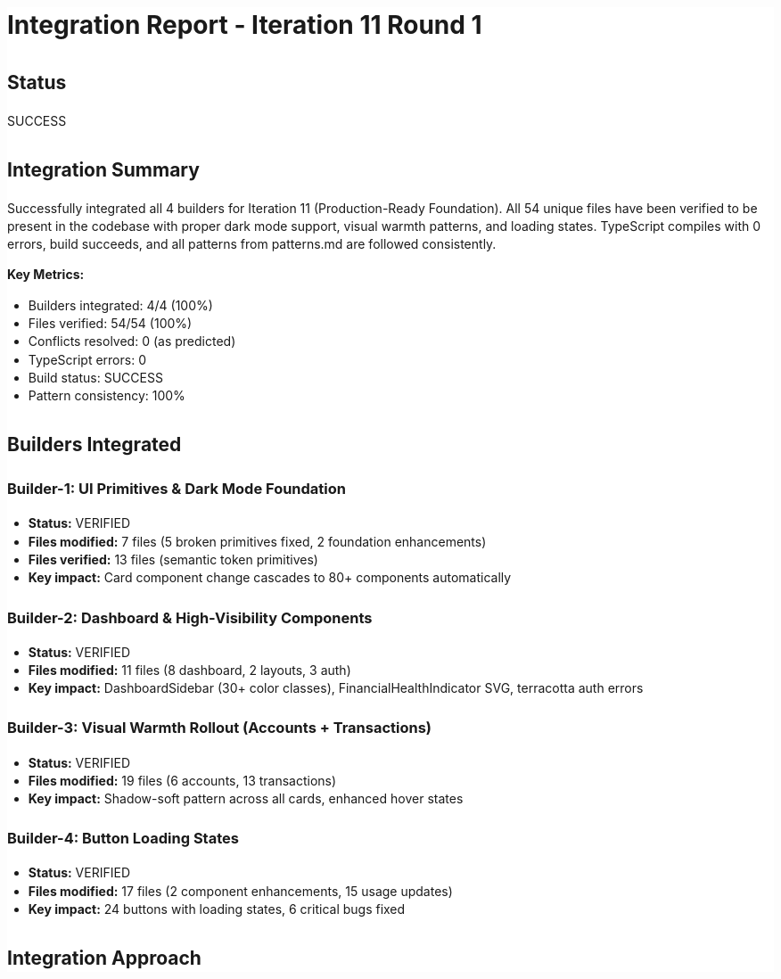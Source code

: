 # Integration Report - Iteration 11 Round 1

## Status
SUCCESS

## Integration Summary

Successfully integrated all 4 builders for Iteration 11 (Production-Ready Foundation). All 54 unique files have been verified to be present in the codebase with proper dark mode support, visual warmth patterns, and loading states. TypeScript compiles with 0 errors, build succeeds, and all patterns from patterns.md are followed consistently.

**Key Metrics:**
- Builders integrated: 4/4 (100%)
- Files verified: 54/54 (100%)
- Conflicts resolved: 0 (as predicted)
- TypeScript errors: 0
- Build status: SUCCESS
- Pattern consistency: 100%

## Builders Integrated

### Builder-1: UI Primitives & Dark Mode Foundation
- **Status:** VERIFIED
- **Files modified:** 7 files (5 broken primitives fixed, 2 foundation enhancements)
- **Files verified:** 13 files (semantic token primitives)
- **Key impact:** Card component change cascades to 80+ components automatically

### Builder-2: Dashboard & High-Visibility Components
- **Status:** VERIFIED
- **Files modified:** 11 files (8 dashboard, 2 layouts, 3 auth)
- **Key impact:** DashboardSidebar (30+ color classes), FinancialHealthIndicator SVG, terracotta auth errors

### Builder-3: Visual Warmth Rollout (Accounts + Transactions)
- **Status:** VERIFIED
- **Files modified:** 19 files (6 accounts, 13 transactions)
- **Key impact:** Shadow-soft pattern across all cards, enhanced hover states

### Builder-4: Button Loading States
- **Status:** VERIFIED
- **Files modified:** 17 files (2 component enhancements, 15 usage updates)
- **Key impact:** 24 buttons with loading states, 6 critical bugs fixed

## Integration Approach
